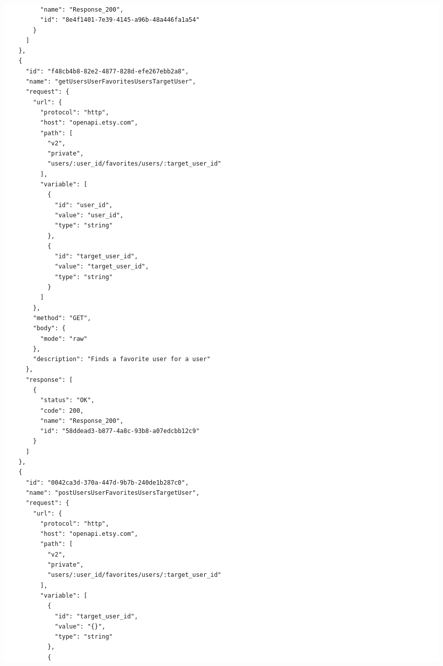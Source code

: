               "name": "Response_200",
              "id": "8e4f1401-7e39-4145-a96b-48a446fa1a54"
            }
          ]
        },
        {
          "id": "f48cb4b8-82e2-4877-828d-efe267ebb2a8",
          "name": "getUsersUserFavoritesUsersTargetUser",
          "request": {
            "url": {
              "protocol": "http",
              "host": "openapi.etsy.com",
              "path": [
                "v2",
                "private",
                "users/:user_id/favorites/users/:target_user_id"
              ],
              "variable": [
                {
                  "id": "user_id",
                  "value": "user_id",
                  "type": "string"
                },
                {
                  "id": "target_user_id",
                  "value": "target_user_id",
                  "type": "string"
                }
              ]
            },
            "method": "GET",
            "body": {
              "mode": "raw"
            },
            "description": "Finds a favorite user for a user"
          },
          "response": [
            {
              "status": "OK",
              "code": 200,
              "name": "Response_200",
              "id": "58ddead3-b877-4a8c-93b8-a07edcbb12c9"
            }
          ]
        },
        {
          "id": "0042ca3d-370a-447d-9b7b-240de1b287c0",
          "name": "postUsersUserFavoritesUsersTargetUser",
          "request": {
            "url": {
              "protocol": "http",
              "host": "openapi.etsy.com",
              "path": [
                "v2",
                "private",
                "users/:user_id/favorites/users/:target_user_id"
              ],
              "variable": [
                {
                  "id": "target_user_id",
                  "value": "{}",
                  "type": "string"
                },
                {